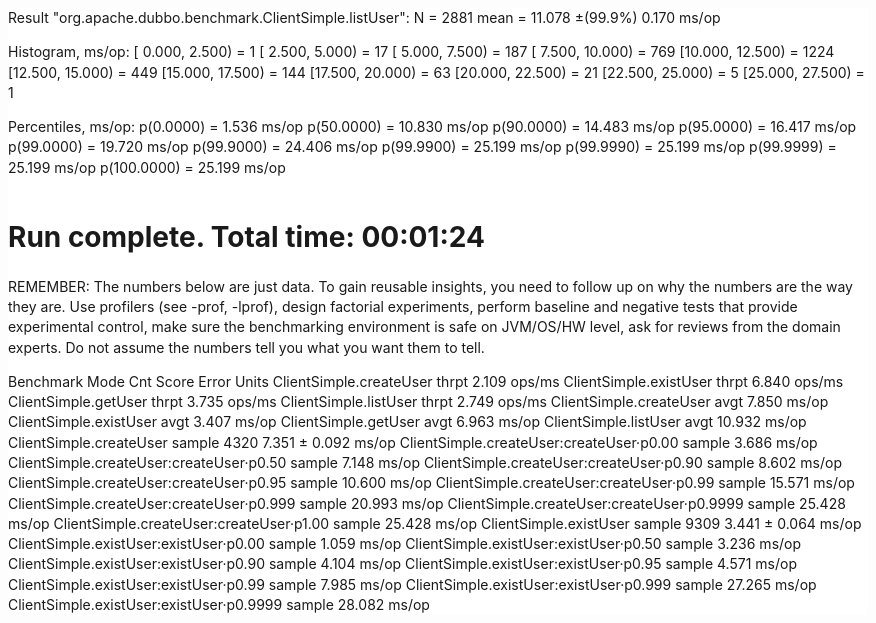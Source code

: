 

Result "org.apache.dubbo.benchmark.ClientSimple.listUser":
  N = 2881
  mean =     11.078 ±(99.9%) 0.170 ms/op

  Histogram, ms/op:
    [ 0.000,  2.500) = 1 
    [ 2.500,  5.000) = 17 
    [ 5.000,  7.500) = 187 
    [ 7.500, 10.000) = 769 
    [10.000, 12.500) = 1224 
    [12.500, 15.000) = 449 
    [15.000, 17.500) = 144 
    [17.500, 20.000) = 63 
    [20.000, 22.500) = 21 
    [22.500, 25.000) = 5 
    [25.000, 27.500) = 1 

  Percentiles, ms/op:
      p(0.0000) =      1.536 ms/op
     p(50.0000) =     10.830 ms/op
     p(90.0000) =     14.483 ms/op
     p(95.0000) =     16.417 ms/op
     p(99.0000) =     19.720 ms/op
     p(99.9000) =     24.406 ms/op
     p(99.9900) =     25.199 ms/op
     p(99.9990) =     25.199 ms/op
     p(99.9999) =     25.199 ms/op
    p(100.0000) =     25.199 ms/op


# Run complete. Total time: 00:01:24

REMEMBER: The numbers below are just data. To gain reusable insights, you need to follow up on
why the numbers are the way they are. Use profilers (see -prof, -lprof), design factorial
experiments, perform baseline and negative tests that provide experimental control, make sure
the benchmarking environment is safe on JVM/OS/HW level, ask for reviews from the domain experts.
Do not assume the numbers tell you what you want them to tell.

Benchmark                                     Mode   Cnt   Score   Error   Units
ClientSimple.createUser                      thrpt         2.109          ops/ms
ClientSimple.existUser                       thrpt         6.840          ops/ms
ClientSimple.getUser                         thrpt         3.735          ops/ms
ClientSimple.listUser                        thrpt         2.749          ops/ms
ClientSimple.createUser                       avgt         7.850           ms/op
ClientSimple.existUser                        avgt         3.407           ms/op
ClientSimple.getUser                          avgt         6.963           ms/op
ClientSimple.listUser                         avgt        10.932           ms/op
ClientSimple.createUser                     sample  4320   7.351 ± 0.092   ms/op
ClientSimple.createUser:createUser·p0.00    sample         3.686           ms/op
ClientSimple.createUser:createUser·p0.50    sample         7.148           ms/op
ClientSimple.createUser:createUser·p0.90    sample         8.602           ms/op
ClientSimple.createUser:createUser·p0.95    sample        10.600           ms/op
ClientSimple.createUser:createUser·p0.99    sample        15.571           ms/op
ClientSimple.createUser:createUser·p0.999   sample        20.993           ms/op
ClientSimple.createUser:createUser·p0.9999  sample        25.428           ms/op
ClientSimple.createUser:createUser·p1.00    sample        25.428           ms/op
ClientSimple.existUser                      sample  9309   3.441 ± 0.064   ms/op
ClientSimple.existUser:existUser·p0.00      sample         1.059           ms/op
ClientSimple.existUser:existUser·p0.50      sample         3.236           ms/op
ClientSimple.existUser:existUser·p0.90      sample         4.104           ms/op
ClientSimple.existUser:existUser·p0.95      sample         4.571           ms/op
ClientSimple.existUser:existUser·p0.99      sample         7.985           ms/op
ClientSimple.existUser:existUser·p0.999     sample        27.265           ms/op
ClientSimple.existUser:existUser·p0.9999    sample        28.082           ms/op